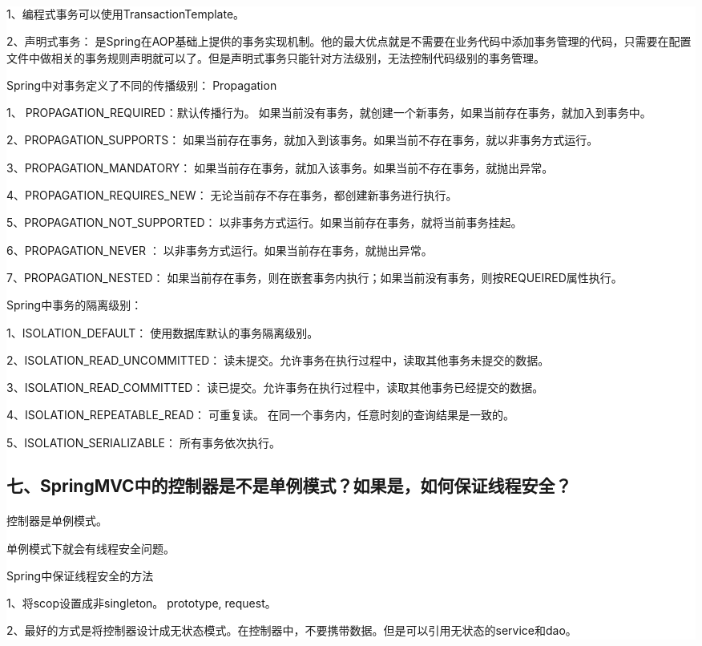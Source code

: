1、编程式事务可以使用TransactionTemplate。

2、声明式事务： 是Spring在AOP基础上提供的事务实现机制。他的最大优点就是不需要在业务代码中添加事务管理的代码，只需要在配置文件中做相关的事务规则声明就可以了。但是声明式事务只能针对方法级别，无法控制代码级别的事务管理。

Spring中对事务定义了不同的传播级别： Propagation

1、 PROPAGATION_REQUIRED：默认传播行为。 如果当前没有事务，就创建一个新事务，如果当前存在事务，就加入到事务中。

2、PROPAGATION_SUPPORTS： 如果当前存在事务，就加入到该事务。如果当前不存在事务，就以非事务方式运行。

3、PROPAGATION_MANDATORY： 如果当前存在事务，就加入该事务。如果当前不存在事务，就抛出异常。

4、PROPAGATION_REQUIRES_NEW： 无论当前存不存在事务，都创建新事务进行执行。

5、PROPAGATION_NOT_SUPPORTED： 以非事务方式运行。如果当前存在事务，就将当前事务挂起。

6、PROPAGATION_NEVER ： 以非事务方式运行。如果当前存在事务，就抛出异常。

7、PROPAGATION_NESTED： 如果当前存在事务，则在嵌套事务内执行；如果当前没有事务，则按REQUEIRED属性执行。

Spring中事务的隔离级别：

1、ISOLATION_DEFAULT： 使用数据库默认的事务隔离级别。

2、ISOLATION_READ_UNCOMMITTED： 读未提交。允许事务在执行过程中，读取其他事务未提交的数据。

3、ISOLATION_READ_COMMITTED： 读已提交。允许事务在执行过程中，读取其他事务已经提交的数据。

4、ISOLATION_REPEATABLE_READ： 可重复读。 在同一个事务内，任意时刻的查询结果是一致的。

5、ISOLATION_SERIALIZABLE： 所有事务依次执行。



## 七、SpringMVC中的控制器是不是单例模式？如果是，如何保证线程安全？

控制器是单例模式。

单例模式下就会有线程安全问题。

Spring中保证线程安全的方法

1、将scop设置成非singleton。 prototype, request。

2、最好的方式是将控制器设计成无状态模式。在控制器中，不要携带数据。但是可以引用无状态的service和dao。

































